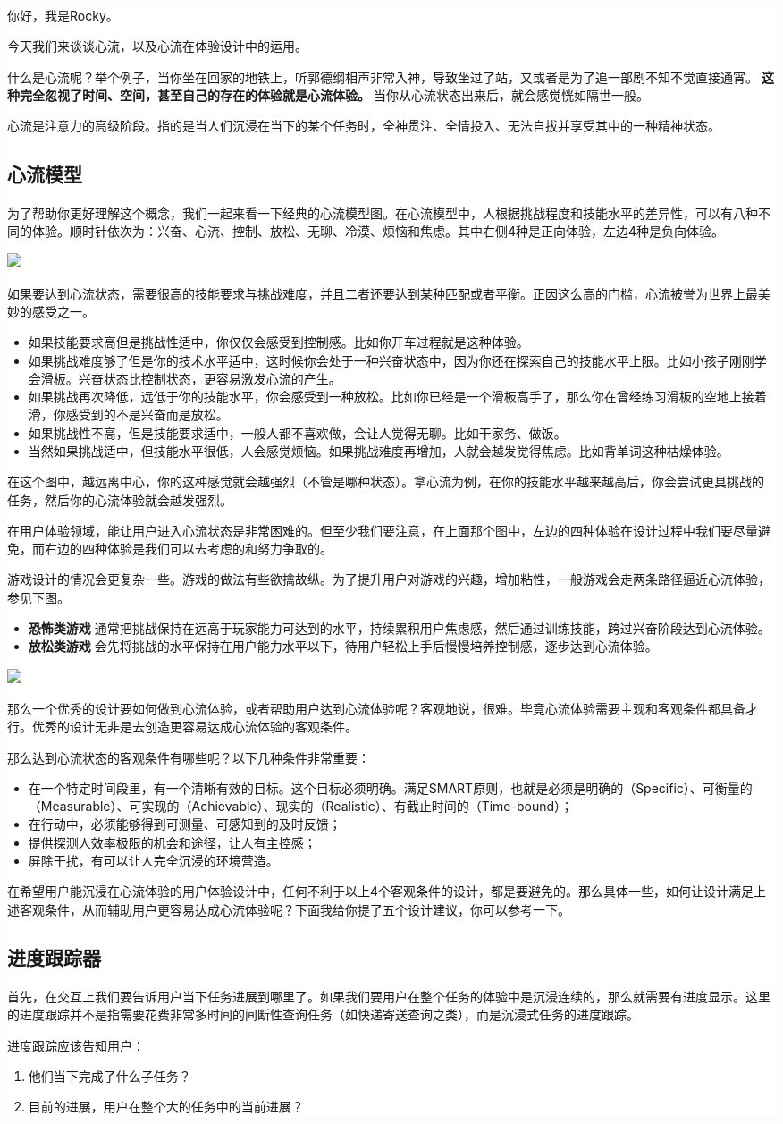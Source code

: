 你好，我是Rocky。

今天我们来谈谈心流，以及心流在体验设计中的运用。

什么是心流呢？举个例子，当你坐在回家的地铁上，听郭德纲相声非常入神，导致坐过了站，又或者是为了追一部剧不知不觉直接通宵。 **这种完全忽视了时间、空间，甚至自己的存在的体验就是心流体验。** 当你从心流状态出来后，就会感觉恍如隔世一般。

心流是注意力的高级阶段。指的是当人们沉浸在当下的某个任务时，全神贯注、全情投入、无法自拔并享受其中的一种精神状态。

## 心流模型

为了帮助你更好理解这个概念，我们一起来看一下经典的心流模型图。在心流模型中，人根据挑战程度和技能水平的差异性，可以有八种不同的体验。顺时针依次为：兴奋、心流、控制、放松、无聊、冷漠、烦恼和焦虑。其中右侧4种是正向体验，左边4种是负向体验。

![](https://static001.geekbang.org/resource/image/bc/30/bce9ed20b2173dbc0fbd92189fafed30.png?wh=1920*1858)

如果要达到心流状态，需要很高的技能要求与挑战难度，并且二者还要达到某种匹配或者平衡。正因这么高的门槛，心流被誉为世界上最美妙的感受之一。

- 如果技能要求高但是挑战性适中，你仅仅会感受到控制感。比如你开车过程就是这种体验。
- 如果挑战难度够了但是你的技术水平适中，这时候你会处于一种兴奋状态中，因为你还在探索自己的技能水平上限。比如小孩子刚刚学会滑板。兴奋状态比控制状态，更容易激发心流的产生。
- 如果挑战再次降低，远低于你的技能水平，你会感受到一种放松。比如你已经是一个滑板高手了，那么你在曾经练习滑板的空地上接着滑，你感受到的不是兴奋而是放松。
- 如果挑战性不高，但是技能要求适中，一般人都不喜欢做，会让人觉得无聊。比如干家务、做饭。
- 当然如果挑战适中，但技能水平很低，人会感觉烦恼。如果挑战难度再增加，人就会越发觉得焦虑。比如背单词这种枯燥体验。

在这个图中，越远离中心，你的这种感觉就会越强烈（不管是哪种状态）。拿心流为例，在你的技能水平越来越高后，你会尝试更具挑战的任务，然后你的心流体验就会越发强烈。

在用户体验领域，能让用户进入心流状态是非常困难的。但至少我们要注意，在上面那个图中，左边的四种体验在设计过程中我们要尽量避免，而右边的四种体验是我们可以去考虑的和努力争取的。

游戏设计的情况会更复杂一些。游戏的做法有些欲擒故纵。为了提升用户对游戏的兴趣，增加粘性，一般游戏会走两条路径逼近心流体验，参见下图。

- **恐怖类游戏** 通常把挑战保持在远高于玩家能力可达到的水平，持续累积用户焦虑感，然后通过训练技能，跨过兴奋阶段达到心流体验。
- **放松类游戏** 会先将挑战的水平保持在用户能力水平以下，待用户轻松上手后慢慢培养控制感，逐步达到心流体验。

![](https://static001.geekbang.org/resource/image/f9/d2/f97c34972e0463ac680de76fa91c92d2.png?wh=1920*1846)

那么一个优秀的设计要如何做到心流体验，或者帮助用户达到心流体验呢？客观地说，很难。毕竟心流体验需要主观和客观条件都具备才行。优秀的设计无非是去创造更容易达成心流体验的客观条件。

那么达到心流状态的客观条件有哪些呢？以下几种条件非常重要：

- 在一个特定时间段里，有一个清晰有效的目标。这个目标必须明确。满足SMART原则，也就是必须是明确的（Specific）、可衡量的（Measurable）、可实现的（Achievable）、现实的（Realistic）、有截止时间的（Time-bound）；
- 在行动中，必须能够得到可测量、可感知到的及时反馈；
- 提供探测人效率极限的机会和途径，让人有主控感；
- 屏除干扰，有可以让人完全沉浸的环境营造。

在希望用户能沉浸在心流体验的用户体验设计中，任何不利于以上4个客观条件的设计，都是要避免的。那么具体一些，如何让设计满足上述客观条件，从而辅助用户更容易达成心流体验呢？下面我给你提了五个设计建议，你可以参考一下。

## 进度跟踪器

首先，在交互上我们要告诉用户当下任务进展到哪里了。如果我们要用户在整个任务的体验中是沉浸连续的，那么就需要有进度显示。这里的进度跟踪并不是指需要花费非常多时间的间断性查询任务（如快递寄送查询之类），而是沉浸式任务的进度跟踪。

进度跟踪应该告知用户：

1. 他们当下完成了什么子任务？

2. 目前的进展，用户在整个大的任务中的当前进展？
